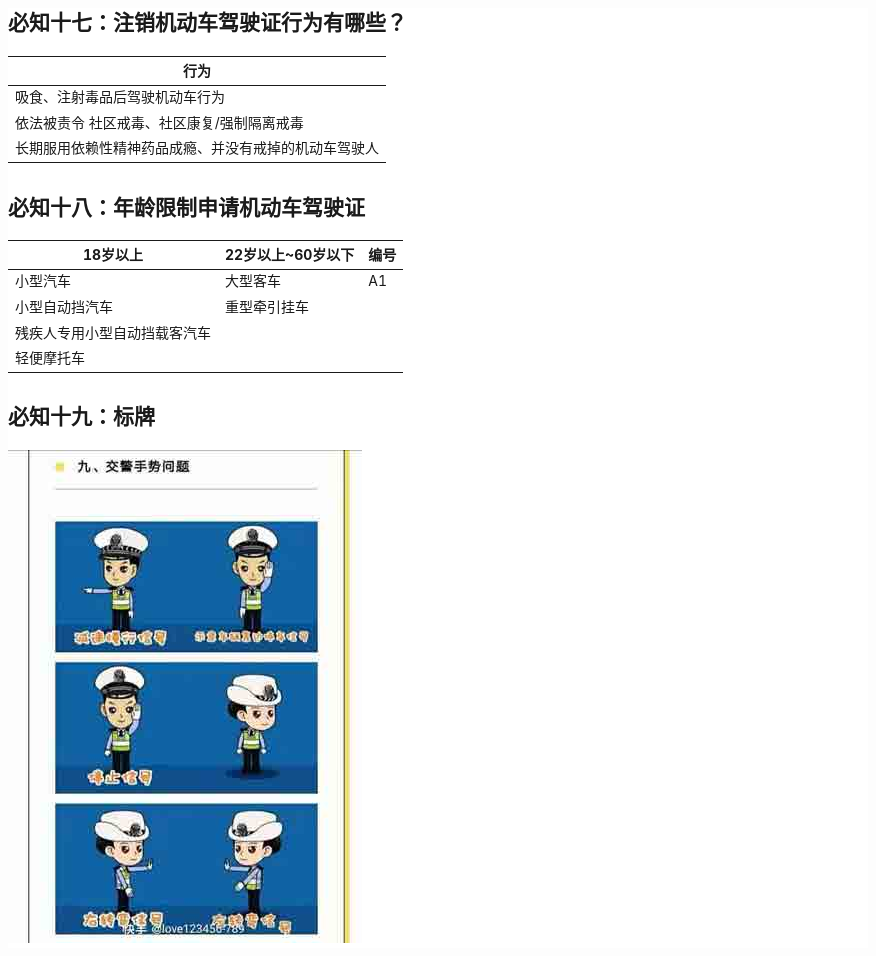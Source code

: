 ## 必知十七：注销机动车驾驶证行为有哪些？

| 行为                                                 |
| ---------------------------------------------------- |
| 吸食、注射毒品后驾驶机动车行为                       |
| 依法被责令 社区戒毒、社区康复/强制隔离戒毒           |
| 长期服用依赖性精神药品成瘾、并没有戒掉的机动车驾驶人 |

## 必知十八：年龄限制申请机动车驾驶证

| 18岁以上                     | 22岁以上~60岁以下 | 编号 |
| ---------------------------- | ----------------- | ---- |
| 小型汽车                     | 大型客车          | A1   |
| 小型自动挡汽车               | 重型牵引挂车      |      |
| 残疾人专用小型自动挡载客汽车 |                   |      |
| 轻便摩托车                   |                   |      |

## 必知十九：标牌

![](image/%E5%BE%AE%E4%BF%A1%E5%9B%BE%E7%89%87_20220711191329.jpg)
